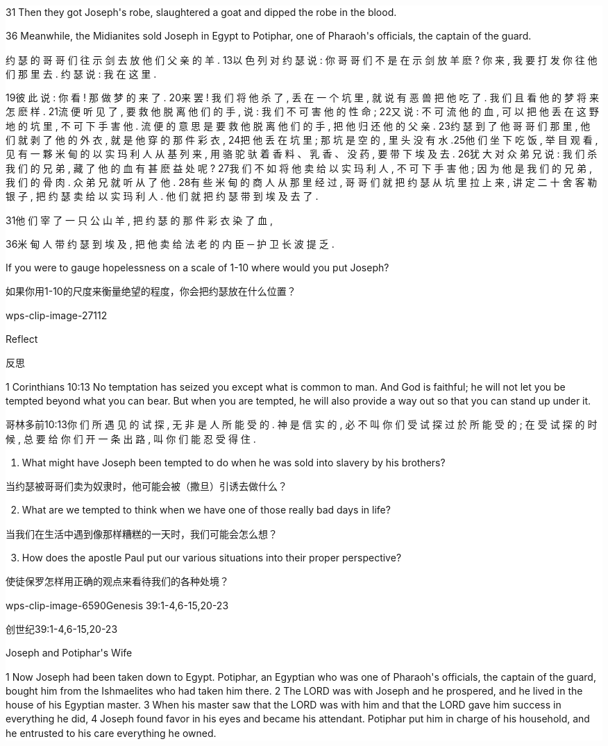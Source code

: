 31 Then they got Joseph's robe, slaughtered a goat and dipped the robe in the blood.

36 Meanwhile, the Midianites sold Joseph in Egypt to Potiphar, one of Pharaoh's officials, the captain of the guard.

约 瑟 的 哥 哥 们 往 示 剑 去 放 他 们 父 亲 的 羊 . 13以 色 列 对 约 瑟 说 : 你 哥 哥 们 不 是 在 示 剑 放 羊 麽 ? 你 来 , 我 要 打 发 你 往 他 们 那 里 去 . 约 瑟 说 : 我 在 这 里 .

19彼 此 说 : 你 看 ! 那 做 梦 的 来 了 . 20来 罢 ! 我 们 将 他 杀 了 , 丢 在 一 个 坑 里 , 就 说 有 恶 兽 把 他 吃 了 . 我 们 且 看 他 的 梦 将 来 怎 麽 样 . 21流 便 听 见 了 , 要 救 他 脱 离 他 们 的 手 , 说 : 我 们 不 可 害 他 的 性 命 ; 22又 说 : 不 可 流 他 的 血 , 可 以 把 他 丢 在 这 野 地 的 坑 里 , 不 可 下 手 害 他 . 流 便 的 意 思 是 要 救 他 脱 离 他 们 的 手 , 把 他 归 还 他 的 父 亲 . 23约 瑟 到 了 他 哥 哥 们 那 里 , 他 们 就 剥 了 他 的 外 衣 , 就 是 他 穿 的 那 件 彩 衣 , 24把 他 丢 在 坑 里 ; 那 坑 是 空 的 , 里 头 没 有 水 .25他 们 坐 下 吃 饭 , 举 目 观 看 , 见 有 一 夥 米 甸 的 以 实 玛 利 人 从 基 列 来 , 用 骆 驼 驮 着 香 料 、 乳 香 、 没 药 , 要 带 下 埃 及 去 . 26犹 大 对 众 弟 兄 说 : 我 们 杀 我 们 的 兄 弟 , 藏 了 他 的 血 有 甚 麽 益 处 呢 ? 27我 们 不 如 将 他 卖 给 以 实 玛 利 人 , 不 可 下 手 害 他 ; 因 为 他 是 我 们 的 兄 弟 , 我 们 的 骨 肉 . 众 弟 兄 就 听 从 了 他 . 28有 些 米 甸 的 商 人 从 那 里 经 过 , 哥 哥 们 就 把 约 瑟 从 坑 里 拉 上 来 , 讲 定 二 十 舍 客 勒 银 子 , 把 约 瑟 卖 给 以 实 玛 利 人 . 他 们 就 把 约 瑟 带 到 埃 及 去 了 .

31他 们 宰 了 一 只 公 山 羊 , 把 约 瑟 的 那 件 彩 衣 染 了 血 ,

36米 甸 人 带 约 瑟 到 埃 及 , 把 他 卖 给 法 老 的 内 臣 ─ 护 卫 长 波 提 乏 .

If you were to gauge hopelessness on a scale of 1-10 where would you put Joseph?

如果你用1-10的尺度来衡量绝望的程度，你会把约瑟放在什么位置？

wps-clip-image-27112

Reflect

反思

1 Corinthians 10:13 No temptation has seized you except what is common to man. And God is faithful; he will not let you be tempted beyond what you can bear. But when you are tempted, he will also provide a way out so that you can stand up under it.

哥林多前10:13你 们 所 遇 见 的 试 探 , 无 非 是 人 所 能 受 的 . 神 是 信 实 的 , 必 不 叫 你 们 受 试 探 过 於 所 能 受 的 ; 在 受 试 探 的 时 候 , 总 要 给 你 们 开 一 条 出 路 , 叫 你 们 能 忍 受 得 住 .

1. What might have Joseph been tempted to do when he was sold into slavery by his brothers?

当约瑟被哥哥们卖为奴隶时，他可能会被（撒旦）引诱去做什么？

2. What are we tempted to think when we have one of those really bad days in life?

当我们在生活中遇到像那样糟糕的一天时，我们可能会怎么想？

3.  How does the apostle Paul put our various situations into their proper perspective?

使徒保罗怎样用正确的观点来看待我们的各种处境？

wps-clip-image-6590Genesis 39:1-4,6-15,20-23

创世纪39:1-4,6-15,20-23

Joseph and Potiphar's Wife

1 Now Joseph had been taken down to Egypt. Potiphar, an Egyptian who was one of Pharaoh's officials, the captain of the guard, bought him from the Ishmaelites who had taken him there. 2 The LORD was with Joseph and he prospered, and he lived in the house of his Egyptian master. 3 When his master saw that the LORD was with him and that the LORD gave him success in everything he did, 4 Joseph found favor in his eyes and became his attendant. Potiphar put him in charge of his household, and he entrusted to his care everything he owned.
